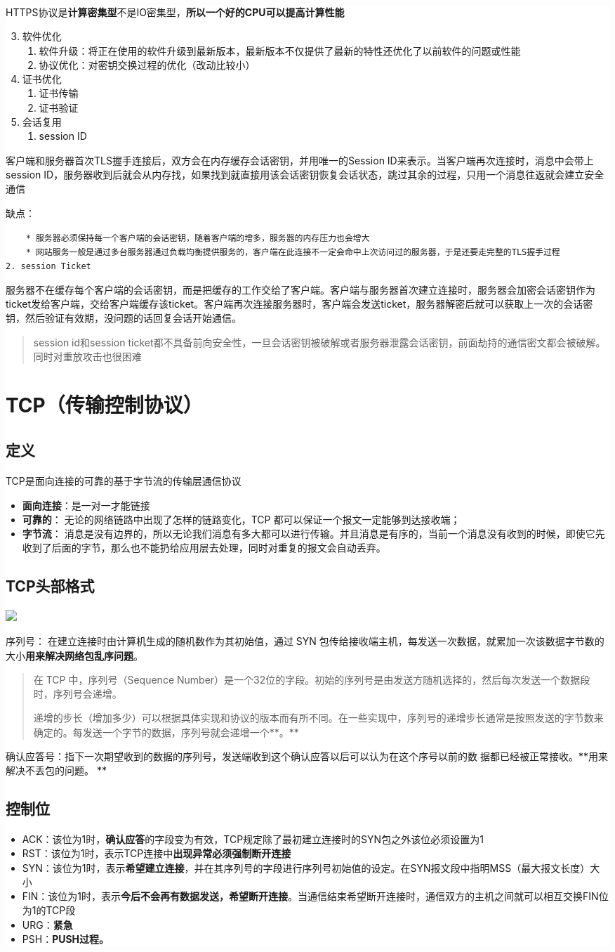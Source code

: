 HTTPS协议是**计算密集型**不是IO密集型，**所以一个好的CPU可以提高计算性能**

3. 软件优化
    1. 软件升级：将正在使用的软件升级到最新版本，最新版本不仅提供了最新的特性还优化了以前软件的问题或性能
    2. 协议优化：对密钥交换过程的优化（改动比较小）
4. 证书优化
    1. 证书传输
    2. 证书验证
5. 会话复用
    1. session ID

客户端和服务器首次TLS握手连接后，双方会在内存缓存会话密钥，并用唯一的Session ID来表示。当客户端再次连接时，消息中会带上session ID，服务器收到后就会从内存找，如果找到就直接用该会话密钥恢复会话状态，跳过其余的过程，只用一个消息往返就会建立安全通信

缺点：

        * 服务器必须保持每一个客户端的会话密钥，随着客户端的增多，服务器的内存压力也会增大
        * 网站服务一般是通过多台服务器通过负载均衡提供服务的，客户端在此连接不一定会命中上次访问过的服务器，于是还要走完整的TLS握手过程
    2. session Ticket

服务器不在缓存每个客户端的会话密钥，而是把缓存的工作交给了客户端。客户端与服务器首次建立连接时，服务器会加密会话密钥作为ticket发给客户端，交给客户端缓存该ticket。客户端再次连接服务器时，客户端会发送ticket，服务器解密后就可以获取上一次的会话密钥，然后验证有效期，没问题的话回复会话开始通信。

> session id和session ticket都不具备前向安全性，一旦会话密钥被破解或者服务器泄露会话密钥，前面劫持的通信密文都会被破解。同时对重放攻击也很困难	
>

# TCP（传输控制协议）
## 定义
TCP是面向连接的可靠的基于字节流的传输层通信协议

+ **面向连接**：是一对一才能链接
+ **可靠的**： 无论的网络链路中出现了怎样的链路变化，TCP 都可以保证⼀个报⽂⼀定能够到达接收端；  
+ **字节流**： 消息是没有边界的，所以⽆论我们消息有多⼤都可以进⾏传输。并且消息是有序的，当前⼀个消息没有收到的时候，即使它先收到了后面的字节，那么也不能扔给应用层去处理，同时对重复的报⽂会自动丢弃。  

## TCP头部格式
![](https://cdn.nlark.com/yuque/0/2023/png/2366100/1694497390671-bb619ba6-10f9-4447-9924-dd783b1c8c62.png)

序列号： 在建⽴连接时由计算机⽣成的随机数作为其初始值，通过 SYN 包传给接收端主机，每发送⼀次数据，就累加⼀次该数据字节数的⼤⼩**用来解决网络包乱序问题**。

> 在 TCP 中，序列号（Sequence Number）是一个32位的字段。初始的序列号是由发送方随机选择的，然后每次发送一个数据段时，序列号会递增。
>
> 递增的步长（增加多少）可以根据具体实现和协议的版本而有所不同。在一些实现中，序列号的递增步长通常是按照发送的字节数来确定的。每发送一个字节的数据，序列号就会递增一个**。**
>

确认应答号：指下⼀次期望收到的数据的序列号，发送端收到这个确认应答以后可以认为在这个序号以前的数 据都已经被正常接收。**用来解决不丢包的问题。 **

## 控制位
+ ACK：该位为1时，**确认应答**的字段变为有效，TCP规定除了最初建立连接时的SYN包之外该位必须设置为1
+ RST：该位为1时，表示TCP连接中**出现异常必须强制断开连接**
+ SYN：该位为1时，表示**希望建立连接**，并在其序列号的字段进行序列号初始值的设定。在SYN报文段中指明MSS（最大报文长度）大小
+ FIN：该位为1时，表示**今后不会再有数据发送，希望断开连接**。当通信结束希望断开连接时，通信双⽅的主机之间就可以相互交换FIN位为1的TCP段  
+ URG：**紧急**
+ PSH：**PUSH过程。**
